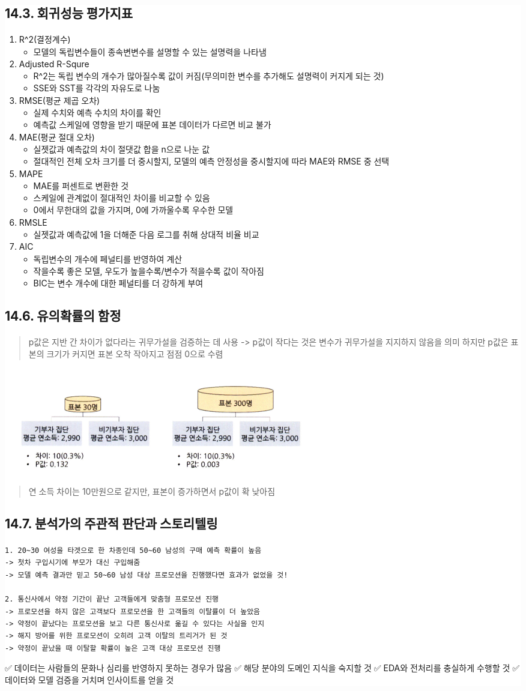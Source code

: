 ## 14.3. 회귀성능 평가지표
1. R^2(결정계수)
    - 모델의 독립변수들이 종속변변수를 설명할 수 있는 설명력을 나타냄
2. Adjusted R-Squre
    - R^2는 독립 변수의 개수가 많아질수록 값이 커짐(무의미한 변수를 추가해도 설명력이 커지게 되는 것)
    - SSE와 SST를 각각의 자유도로 나눔
3. RMSE(평균 제곱 오차)
    - 실제 수치와 예측 수치의 차이를 확인
    - 예측값 스케일에 영향을 받기 때문에 표본 데이터가 다르면 비교 불가
4. MAE(평균 절대 오차)
    - 실젯값과 예측값의 차이 절댓값 합을 n으로 나눈 값
    - 절대적인 전체 오차 크기를 더 중시할지, 모델의 예측 안정성을 중시할지에 따라 MAE와 RMSE 중 선택
5. MAPE
    - MAE를 퍼센트로 변환한 것
    - 스케일에 관계없이 절대적인 차이를 비교할 수 있음
    - 0에서 무한대의 값을 가지며, 0에 가까울수록 우수한 모델
6. RMSLE
    - 실젯값과 예측값에 1을 더해준 다음 로그를 취해 상대적 비율 비교
7. AIC
    - 독립변수의 개수에 페널티를 반영하여 계산
    - 작을수록 좋은 모델, 우도가 높을수록/변수가 적을수록 값이 작아짐
    - BIC는 변수 개수에 대한 페널티를 더 강하게 부여

## 14.6. 유의확률의 함정
> p값은 지반 간 차이가 없다라는 귀무가설을 검증하는 데 사용 -> p값이 작다는 것은 변수가 귀무가설을 지지하지 않음을 의미
> 하지만 p값은 표본의 크기가 커지면 표본 오착 작아지고 점점 0으로 수렴

![statweek_4](/git_stat/14.6.png)
> 연 소득 차이는 10만원으로 같지만, 표본이 증가하면서 p값이 확 낮아짐

## 14.7. 분석가의 주관적 판단과 스토리텔링
```
1. 20~30 여성을 타겟으로 한 차종인데 50~60 남성의 구매 예측 확률이 높음
-> 첫차 구입시기에 부모가 대신 구입해줌
-> 모델 예측 결과만 믿고 50~60 남성 대상 프로모션을 진행했다면 효과가 없었을 것!

2. 통신사에서 약정 기간이 끝난 고객들에게 맞춤형 프로모션 진행
-> 프로모션을 하지 않은 고객보다 프로모션을 한 고객들의 이탈률이 더 높았음
-> 약정이 끝났다는 프로모션을 보고 다른 통신사로 옮길 수 있다는 사실을 인지
-> 해지 방어를 위한 프로모션이 오히려 고객 이탈의 트리거가 된 것
-> 약정이 끝났을 때 이탈할 확률이 높은 고객 대상 프로모션 진행
```
✅ 데이터는 사람들의 문화나 심리를 반영하지 못하는 경우가 많음
✅ 해당 분야의 도메인 지식을 숙지할 것
✅ EDA와 전처리를 충실하게 수행할 것
✅ 데이터와 모델 검증을 거치며 인사이트를 얻을 것
